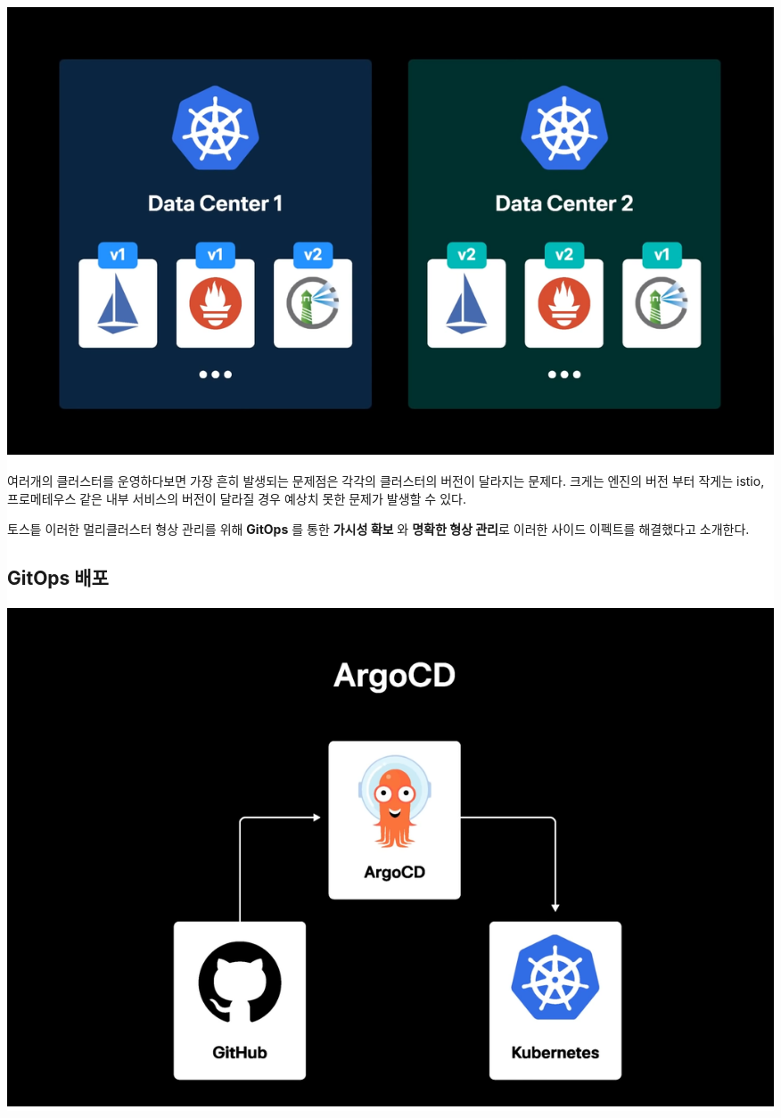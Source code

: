 ![toss_03.png](/meta/docs/architecture-analysis/toss/toss_03.png)

여러개의 클러스터를 운영하다보면 가장 흔히 발생되는 문제점은 각각의 클러스터의 버전이 달라지는 문제다. 크게는 엔진의 버전 부터 작게는 istio, 프로메테우스 같은 내부 서비스의 버전이 달라질 경우 예상치 못한 문제가 발생할 수 있다.

토스틑 이러한 멀리클러스터 형상 관리를 위해 **GitOps** 를 통한 **가시성 확보** 와 **명확한 형상 관리**로 이러한 사이드 이펙트를 해결했다고 소개한다.

## GitOps 배포

![toss_04.png](/meta/docs/architecture-analysis/toss/toss_04.png)
